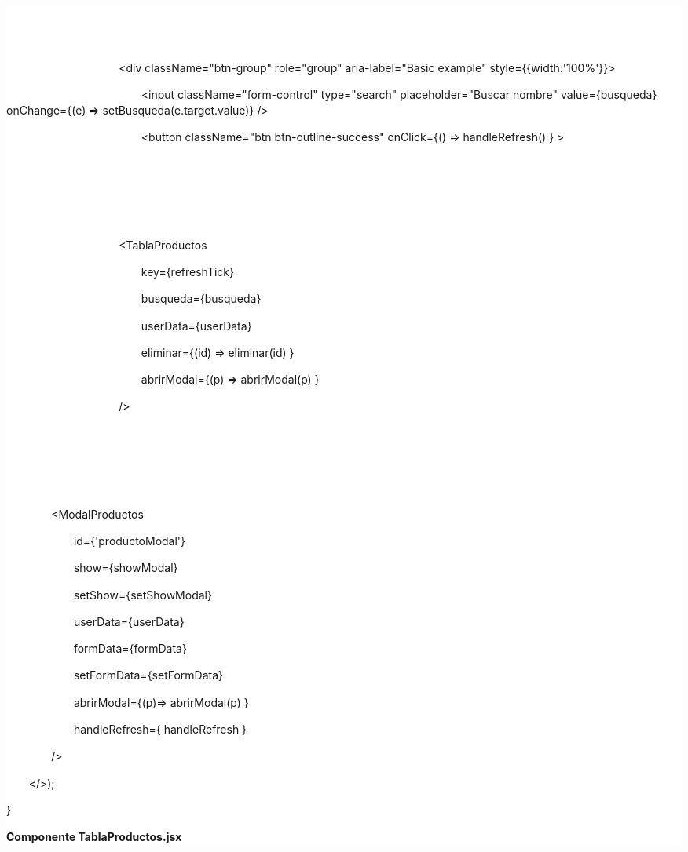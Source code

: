 `                `</div> 

`                `<div className="col-12"> 

`                    `<div className="btn-group" role="group" aria-label="Basic example" style={{width:'100%'}}> 

`                        `<input className="form-control" type="search" placeholder="Buscar nombre" value={busqueda} onChange={(e) => setBusqueda(e.target.value)} /> 

`                        `<button className="btn btn-outline-success" onClick={() => handleRefresh() } ><i className="fa-solid fa-arrows-rotate"></i></button> 

`                    `</div> 

`                `</div> 

`                `<div className="col-12"> 

`                    `<TablaProductos 

`                        `key={refreshTick} 

`                        `busqueda={busqueda} 

`                        `userData={userData} 

`                        `eliminar={(id) => eliminar(id) } 

`                        `abrirModal={(p) => abrirModal(p) } 

`                    `/> 

`                `</div> 

`            `</div> 

`        `</div> 

`        `<ModalProductos 

`            `id={'productoModal'} 

`            `show={showModal} 

`            `setShow={setShowModal} 

`            `userData={userData} 

`            `formData={formData} 

`            `setFormData={setFormData} 

`            `abrirModal={(p)=> abrirModal(p) } 

`            `handleRefresh={ handleRefresh } 

`        `/> 

`    `</>); 

} 

**Componente TablaProductos.jsx** 
